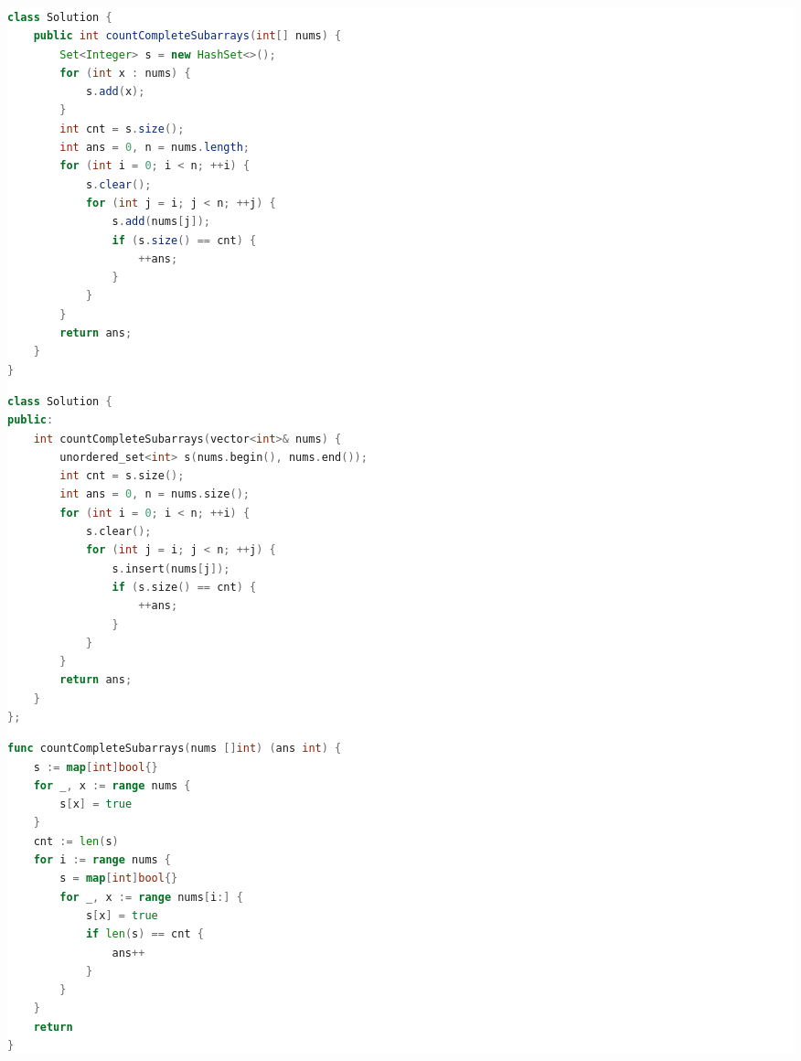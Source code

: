 ```java
class Solution {
    public int countCompleteSubarrays(int[] nums) {
        Set<Integer> s = new HashSet<>();
        for (int x : nums) {
            s.add(x);
        }
        int cnt = s.size();
        int ans = 0, n = nums.length;
        for (int i = 0; i < n; ++i) {
            s.clear();
            for (int j = i; j < n; ++j) {
                s.add(nums[j]);
                if (s.size() == cnt) {
                    ++ans;
                }
            }
        }
        return ans;
    }
}
```

```cpp
class Solution {
public:
    int countCompleteSubarrays(vector<int>& nums) {
        unordered_set<int> s(nums.begin(), nums.end());
        int cnt = s.size();
        int ans = 0, n = nums.size();
        for (int i = 0; i < n; ++i) {
            s.clear();
            for (int j = i; j < n; ++j) {
                s.insert(nums[j]);
                if (s.size() == cnt) {
                    ++ans;
                }
            }
        }
        return ans;
    }
};
```

```go
func countCompleteSubarrays(nums []int) (ans int) {
	s := map[int]bool{}
	for _, x := range nums {
		s[x] = true
	}
	cnt := len(s)
	for i := range nums {
		s = map[int]bool{}
		for _, x := range nums[i:] {
			s[x] = true
			if len(s) == cnt {
				ans++
			}
		}
	}
	return
}
```
